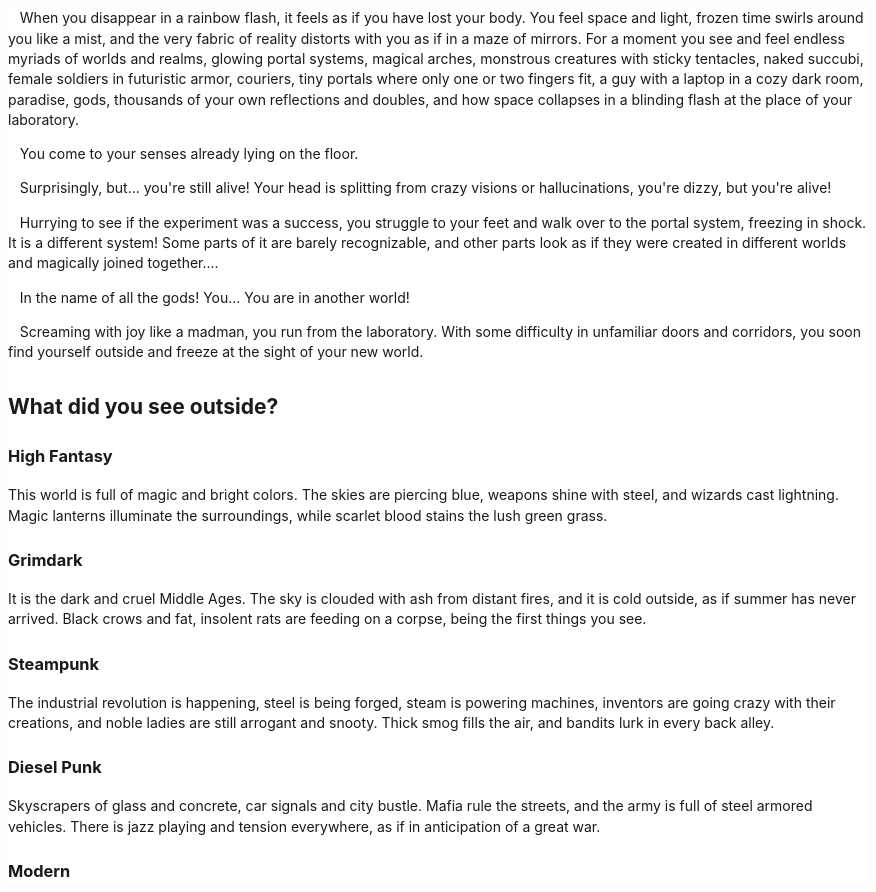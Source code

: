## 



## 

   When you disappear in a rainbow flash, it feels as if you have lost your body. You feel space and light, frozen time swirls around you like a mist, and the very fabric of reality distorts with you as if in a maze of mirrors. For a moment you see and feel endless myriads of worlds and realms, glowing portal systems, magical arches, monstrous creatures with sticky tentacles, naked succubi, female soldiers in futuristic armor, couriers, tiny portals where only one or two fingers fit, a guy with a laptop in a cozy dark room, paradise, gods, thousands of your own reflections and doubles, and how space collapses in a blinding flash at the place of your laboratory.

   You come to your senses already lying on the floor.

   Surprisingly, but... you're still alive! Your head is splitting from crazy visions or hallucinations, you're dizzy, but you're alive!

   Hurrying to see if the experiment was a success, you struggle to your feet and walk over to the portal system, freezing in shock. It is a different system! Some parts of it are barely recognizable, and other parts look as if they were created in different worlds and magically joined together....

   In the name of all the gods! You... You are in another world!

   Screaming with joy like a madman, you run from the laboratory. With some difficulty in unfamiliar doors and corridors, you soon find yourself outside and freeze at the sight of your new world. 

## What did you see outside?



### High Fantasy

This world is full of magic and bright colors. The skies are piercing blue, weapons shine with steel, and wizards cast lightning. Magic lanterns illuminate the surroundings, while scarlet blood stains the lush green grass. 

### Grimdark

It is the dark and cruel Middle Ages. The sky is clouded with ash from distant fires, and it is cold outside, as if summer has never arrived. Black crows and fat, insolent rats are feeding on a corpse, being the first things you see.

### Steampunk

The industrial revolution is happening, steel is being forged, steam is powering machines, inventors are going crazy with their creations, and noble ladies are still arrogant and snooty. Thick smog fills the air, and bandits lurk in every back alley.

### Diesel Punk

Skyscrapers of glass and concrete, car signals and city bustle. Mafia rule the streets, and the army is full of steel armored vehicles. There is jazz playing and tension everywhere, as if in anticipation of a great war.

### Modern
